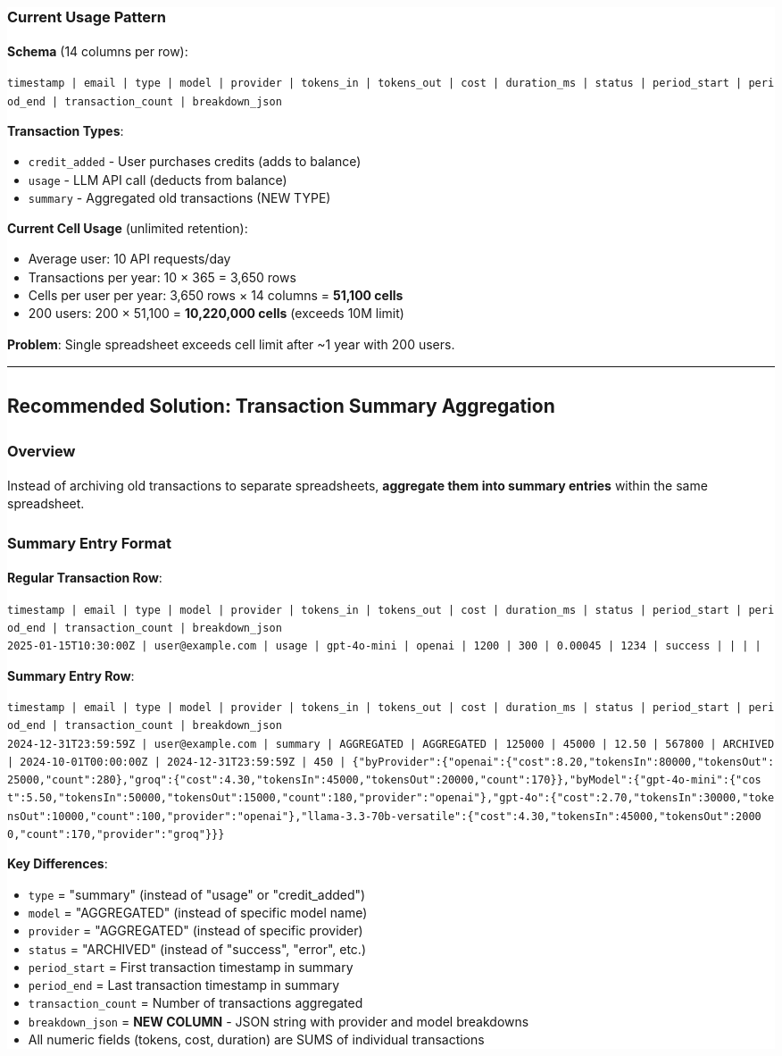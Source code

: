### Current Usage Pattern

**Schema** (14 columns per row):
```
timestamp | email | type | model | provider | tokens_in | tokens_out | cost | duration_ms | status | period_start | period_end | transaction_count | breakdown_json
```

**Transaction Types**:
- `credit_added` - User purchases credits (adds to balance)
- `usage` - LLM API call (deducts from balance)
- `summary` - Aggregated old transactions (NEW TYPE)

**Current Cell Usage** (unlimited retention):
- Average user: 10 API requests/day
- Transactions per year: 10 × 365 = 3,650 rows
- Cells per user per year: 3,650 rows × 14 columns = **51,100 cells**
- 200 users: 200 × 51,100 = **10,220,000 cells** (exceeds 10M limit)

**Problem**: Single spreadsheet exceeds cell limit after ~1 year with 200 users.

---

## Recommended Solution: Transaction Summary Aggregation

### Overview

Instead of archiving old transactions to separate spreadsheets, **aggregate them into summary entries** within the same spreadsheet.

### Summary Entry Format

**Regular Transaction Row**:
```
timestamp | email | type | model | provider | tokens_in | tokens_out | cost | duration_ms | status | period_start | period_end | transaction_count | breakdown_json
2025-01-15T10:30:00Z | user@example.com | usage | gpt-4o-mini | openai | 1200 | 300 | 0.00045 | 1234 | success | | | | 
```

**Summary Entry Row**:
```
timestamp | email | type | model | provider | tokens_in | tokens_out | cost | duration_ms | status | period_start | period_end | transaction_count | breakdown_json
2024-12-31T23:59:59Z | user@example.com | summary | AGGREGATED | AGGREGATED | 125000 | 45000 | 12.50 | 567800 | ARCHIVED | 2024-10-01T00:00:00Z | 2024-12-31T23:59:59Z | 450 | {"byProvider":{"openai":{"cost":8.20,"tokensIn":80000,"tokensOut":25000,"count":280},"groq":{"cost":4.30,"tokensIn":45000,"tokensOut":20000,"count":170}},"byModel":{"gpt-4o-mini":{"cost":5.50,"tokensIn":50000,"tokensOut":15000,"count":180,"provider":"openai"},"gpt-4o":{"cost":2.70,"tokensIn":30000,"tokensOut":10000,"count":100,"provider":"openai"},"llama-3.3-70b-versatile":{"cost":4.30,"tokensIn":45000,"tokensOut":20000,"count":170,"provider":"groq"}}}
```

**Key Differences**:
- `type` = "summary" (instead of "usage" or "credit_added")
- `model` = "AGGREGATED" (instead of specific model name)
- `provider` = "AGGREGATED" (instead of specific provider)
- `status` = "ARCHIVED" (instead of "success", "error", etc.)
- `period_start` = First transaction timestamp in summary
- `period_end` = Last transaction timestamp in summary
- `transaction_count` = Number of transactions aggregated
- `breakdown_json` = **NEW COLUMN** - JSON string with provider and model breakdowns
- All numeric fields (tokens, cost, duration) are SUMS of individual transactions
